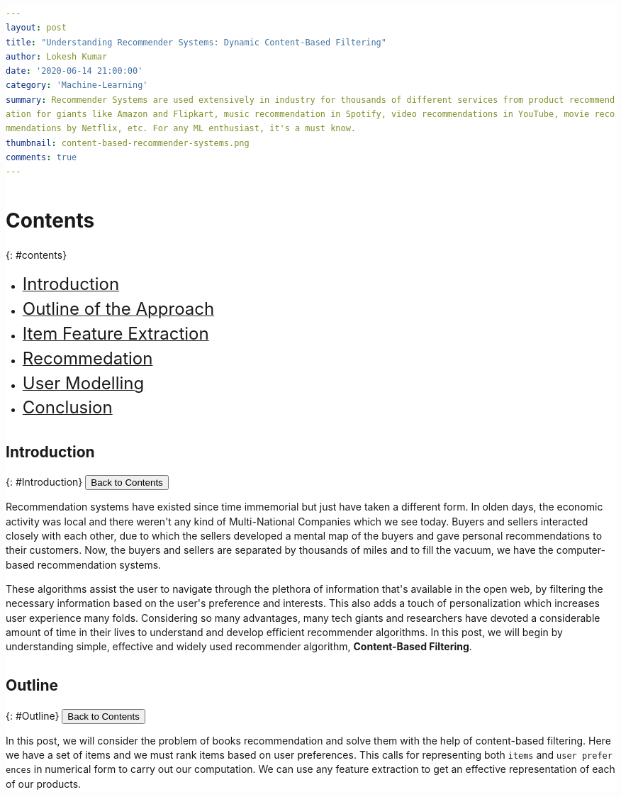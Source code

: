 ```yaml
---
layout: post
title: "Understanding Recommender Systems: Dynamic Content-Based Filtering"
author: Lokesh Kumar
date: '2020-06-14 21:00:00'
category: 'Machine-Learning'
summary: Recommender Systems are used extensively in industry for thousands of different services from product recommendation for giants like Amazon and Flipkart, music recommendation in Spotify, video recommendations in YouTube, movie recommendations by Netflix, etc. For any ML enthusiast, it's a must know.
thumbnail: content-based-recommender-systems.png
comments: true
---
```

# Contents
{: #contents}

* <a href="#Introduction"><font size="5">Introduction</font></a>
* <a href="#Outline_of_the_Approach"><font size="5">Outline of the Approach</font></a>
* <a href="#Item_Feature_Extraction"><font size="5">Item Feature Extraction</font></a>
* <a href="#Recommendation"><font size="5">Recommedation</font></a>
* <a href="#User_Modelling"><font size="5">User Modelling</font></a>
* <a href="#Conclusion"><font size="5">Conclusion</font></a>

## Introduction
{: #Introduction}
<a href="#contents"><button>Back to Contents</button></a>

Recommendation systems have existed since time immemorial but just have taken a different form. In olden days, the economic activity was local and there weren't any kind of Multi-National Companies which we see today. Buyers and sellers interacted closely with each other, due to which the sellers developed a mental map of the buyers and gave personal recommendations to their customers. Now, the buyers and sellers are separated by thousands of miles and to fill the vacuum, we have the computer-based recommendation systems.

These algorithms assist the user to navigate through the plethora of information that's available in the open web, by filtering the necessary information based on the user's preference and interests. This also adds a touch of personalization which increases user experience many folds. Considering so many advantages, many tech giants and researchers have devoted a considerable amount of time in their lives to understand and develop efficient recommender algorithms. In this post, we will begin by understanding simple, effective and widely used recommender algorithm, **Content-Based Filtering**.

## Outline
{: #Outline}
<a href="#contents"><button>Back to Contents</button></a>

In this post, we will consider the problem of books recommendation and solve them with the help of content-based filtering. Here we have a set of items and we must rank items based on user preferences. This calls for representing both `items` and `user preferences` in numerical form to carry out our computation. We can use any feature extraction to get an effective representation of each of our products. 

